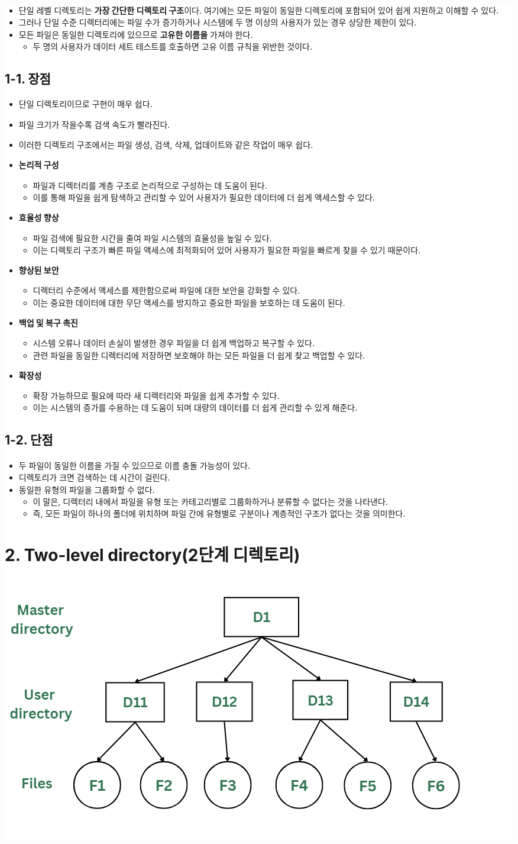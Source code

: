 - 단일 레벨 디렉토리는 **가장 간단한 디렉토리 구조**이다. 여기에는 모든 파일이 동일한 디렉토리에 포함되어 있어 쉽게 지원하고 이해할 수 있다.
- 그러나 단일 수준 디렉터리에는 파일 수가 증가하거나 시스템에 두 명 이상의 사용자가 있는 경우 상당한 제한이 있다.
- 모든 파일은 동일한 디렉토리에 있으므로 **고유한 이름을** 가져야 한다.
    - 두 명의 사용자가 데이터 세트 테스트를 호출하면 고유 이름 규칙을 위반한 것이다.

## 1-1. 장점

- 단일 디렉토리이므로 구현이 매우 쉽다.
- 파일 크기가 작을수록 검색 속도가 빨라진다.
- 이러한 디렉토리 구조에서는 파일 생성, 검색, 삭제, 업데이트와 같은 작업이 매우 쉽다.

- **논리적 구성**
    - 파일과 디렉터리를 계층 구조로 논리적으로 구성하는 데 도움이 된다.
    - 이를 통해 파일을 쉽게 탐색하고 관리할 수 있어 사용자가 필요한 데이터에 더 쉽게 액세스할 수 있다.
- **효율성 향상**
    - 파일 검색에 필요한 시간을 줄여 파일 시스템의 효율성을 높일 수 있다.
    - 이는 디렉토리 구조가 빠른 파일 액세스에 최적화되어 있어 사용자가 필요한 파일을 빠르게 찾을 수 있기 때문이다.
- **향상된 보안**
    - 디렉터리 수준에서 액세스를 제한함으로써 파일에 대한 보안을 강화할 수 있다.
    - 이는 중요한 데이터에 대한 무단 액세스를 방지하고 중요한 파일을 보호하는 데 도움이 된다.
- **백업 및 복구 촉진**
    - 시스템 오류나 데이터 손실이 발생한 경우 파일을 더 쉽게 백업하고 복구할 수 있다.
    - 관련 파일을 동일한 디렉터리에 저장하면 보호해야 하는 모든 파일을 더 쉽게 찾고 백업할 수 있다.
- **확장성**
    - 확장 가능하므로 필요에 따라 새 디렉터리와 파일을 쉽게 추가할 수 있다.
    - 이는 시스템의 증가를 수용하는 데 도움이 되며 대량의 데이터를 더 쉽게 관리할 수 있게 해준다.

## 1-2. 단점

- 두 파일이 동일한 이름을 가질 수 있으므로 이름 충돌 가능성이 있다.
- 디렉토리가 크면 검색하는 데 시간이 걸린다.
- 동일한 유형의 파일을 그룹화할 수 없다.
    - 이 말은, 디렉터리 내에서 파일을 유형 또는 카테고리별로 그룹화하거나 분류할 수 없다는 것을 나타낸다.
    - 즉, 모든 파일이 하나의 폴더에 위치하며 파일 간에 유형별로 구분이나 계층적인 구조가 없다는 것을 의미한다.

# 2. **Two-level directory(2단계 디렉토리)**

![Untitled](Directory/Untitled2.png)
